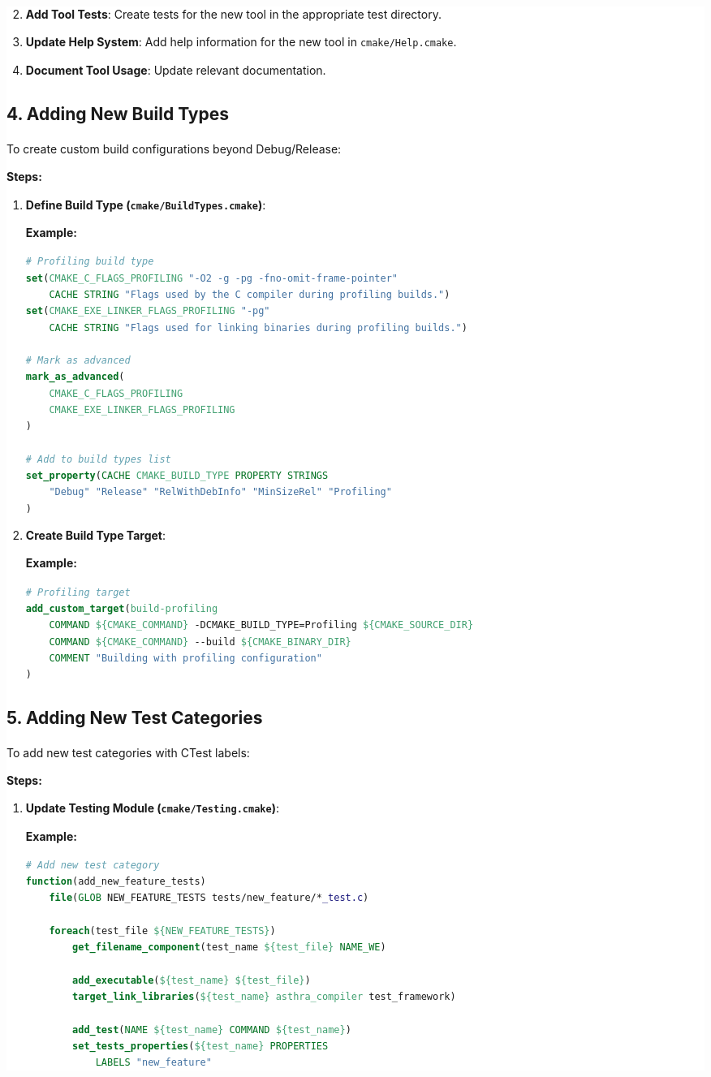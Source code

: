 2. **Add Tool Tests**: Create tests for the new tool in the appropriate test directory.

3. **Update Help System**: Add help information for the new tool in `cmake/Help.cmake`.

4. **Document Tool Usage**: Update relevant documentation.

## 4. Adding New Build Types

To create custom build configurations beyond Debug/Release:

**Steps:**

1. **Define Build Type (`cmake/BuildTypes.cmake`)**:

   **Example:**
   ```cmake
   # Profiling build type
   set(CMAKE_C_FLAGS_PROFILING "-O2 -g -pg -fno-omit-frame-pointer"
       CACHE STRING "Flags used by the C compiler during profiling builds.")
   set(CMAKE_EXE_LINKER_FLAGS_PROFILING "-pg"
       CACHE STRING "Flags used for linking binaries during profiling builds.")
   
   # Mark as advanced
   mark_as_advanced(
       CMAKE_C_FLAGS_PROFILING
       CMAKE_EXE_LINKER_FLAGS_PROFILING
   )
   
   # Add to build types list
   set_property(CACHE CMAKE_BUILD_TYPE PROPERTY STRINGS
       "Debug" "Release" "RelWithDebInfo" "MinSizeRel" "Profiling"
   )
   ```

2. **Create Build Type Target**:

   **Example:**
   ```cmake
   # Profiling target
   add_custom_target(build-profiling
       COMMAND ${CMAKE_COMMAND} -DCMAKE_BUILD_TYPE=Profiling ${CMAKE_SOURCE_DIR}
       COMMAND ${CMAKE_COMMAND} --build ${CMAKE_BINARY_DIR}
       COMMENT "Building with profiling configuration"
   )
   ```

## 5. Adding New Test Categories

To add new test categories with CTest labels:

**Steps:**

1. **Update Testing Module (`cmake/Testing.cmake`)**:

   **Example:**
   ```cmake
   # Add new test category
   function(add_new_feature_tests)
       file(GLOB NEW_FEATURE_TESTS tests/new_feature/*_test.c)
       
       foreach(test_file ${NEW_FEATURE_TESTS})
           get_filename_component(test_name ${test_file} NAME_WE)
           
           add_executable(${test_name} ${test_file})
           target_link_libraries(${test_name} asthra_compiler test_framework)
           
           add_test(NAME ${test_name} COMMAND ${test_name})
           set_tests_properties(${test_name} PROPERTIES
               LABELS "new_feature"
   ```